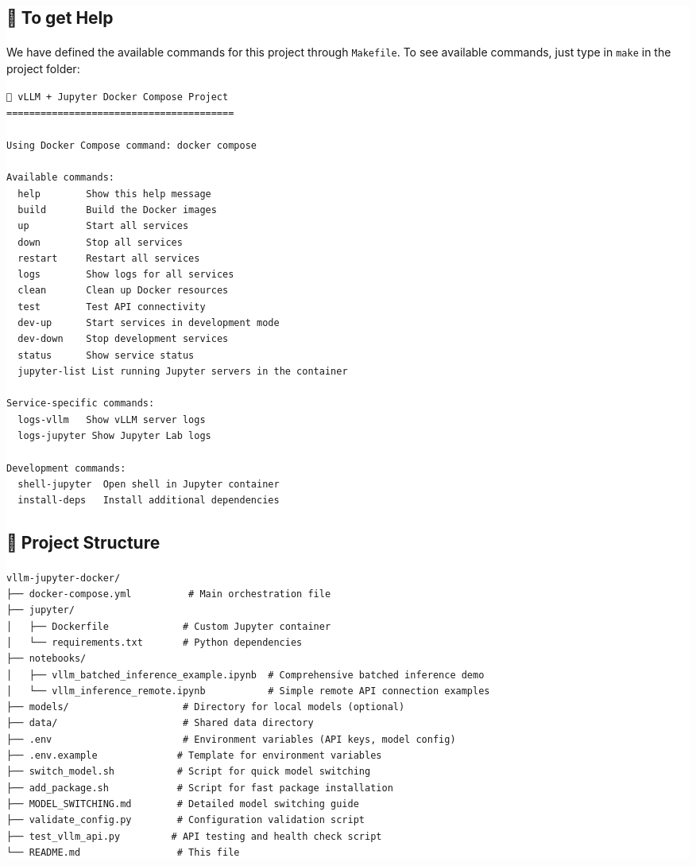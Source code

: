 ## 📖 To get Help
We have defined the available commands for this project through `Makefile`. To see available commands, just type in `make` in the project folder:
```
🚀 vLLM + Jupyter Docker Compose Project
========================================

Using Docker Compose command: docker compose

Available commands:
  help        Show this help message
  build       Build the Docker images
  up          Start all services
  down        Stop all services
  restart     Restart all services
  logs        Show logs for all services
  clean       Clean up Docker resources
  test        Test API connectivity
  dev-up      Start services in development mode
  dev-down    Stop development services
  status      Show service status
  jupyter-list List running Jupyter servers in the container

Service-specific commands:
  logs-vllm   Show vLLM server logs
  logs-jupyter Show Jupyter Lab logs

Development commands:
  shell-jupyter  Open shell in Jupyter container
  install-deps   Install additional dependencies
```


## 📁 Project Structure

```
vllm-jupyter-docker/
├── docker-compose.yml          # Main orchestration file
├── jupyter/
│   ├── Dockerfile             # Custom Jupyter container
│   └── requirements.txt       # Python dependencies
├── notebooks/
│   ├── vllm_batched_inference_example.ipynb  # Comprehensive batched inference demo
│   └── vllm_inference_remote.ipynb           # Simple remote API connection examples
├── models/                    # Directory for local models (optional)
├── data/                      # Shared data directory
├── .env                       # Environment variables (API keys, model config)
├── .env.example              # Template for environment variables
├── switch_model.sh           # Script for quick model switching
├── add_package.sh            # Script for fast package installation
├── MODEL_SWITCHING.md        # Detailed model switching guide
├── validate_config.py        # Configuration validation script
├── test_vllm_api.py         # API testing and health check script
└── README.md                 # This file
```
